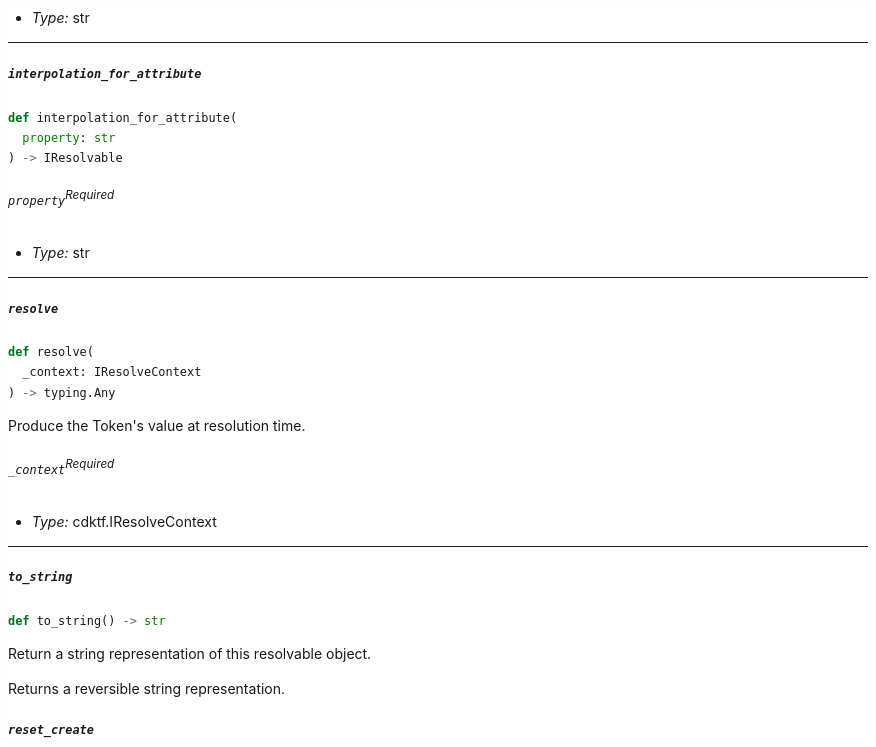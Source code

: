 - *Type:* str

---

##### `interpolation_for_attribute` <a name="interpolation_for_attribute" id="rhizo-co-terraform-provider-oci.apigatewayCertificate.ApigatewayCertificateTimeoutsOutputReference.interpolationForAttribute"></a>

```python
def interpolation_for_attribute(
  property: str
) -> IResolvable
```

###### `property`<sup>Required</sup> <a name="property" id="rhizo-co-terraform-provider-oci.apigatewayCertificate.ApigatewayCertificateTimeoutsOutputReference.interpolationForAttribute.parameter.property"></a>

- *Type:* str

---

##### `resolve` <a name="resolve" id="rhizo-co-terraform-provider-oci.apigatewayCertificate.ApigatewayCertificateTimeoutsOutputReference.resolve"></a>

```python
def resolve(
  _context: IResolveContext
) -> typing.Any
```

Produce the Token's value at resolution time.

###### `_context`<sup>Required</sup> <a name="_context" id="rhizo-co-terraform-provider-oci.apigatewayCertificate.ApigatewayCertificateTimeoutsOutputReference.resolve.parameter._context"></a>

- *Type:* cdktf.IResolveContext

---

##### `to_string` <a name="to_string" id="rhizo-co-terraform-provider-oci.apigatewayCertificate.ApigatewayCertificateTimeoutsOutputReference.toString"></a>

```python
def to_string() -> str
```

Return a string representation of this resolvable object.

Returns a reversible string representation.

##### `reset_create` <a name="reset_create" id="rhizo-co-terraform-provider-oci.apigatewayCertificate.ApigatewayCertificateTimeoutsOutputReference.resetCreate"></a>
